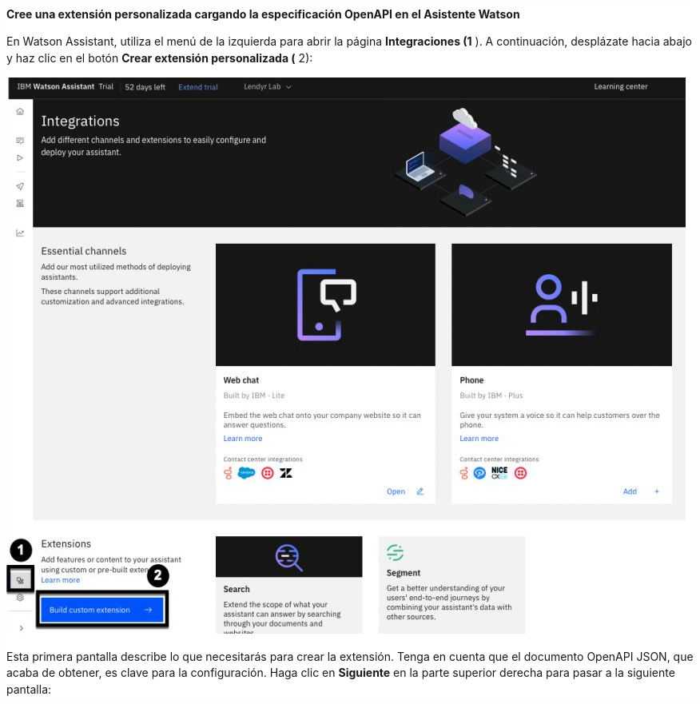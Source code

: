 **Cree una extensión personalizada cargando la especificación OpenAPI en el Asistente Watson**

En Watson Assistant, utiliza el menú de la izquierda para abrir la página **Integraciones (1** ). A continuación, desplázate hacia abajo y haz clic en el botón **Crear extensión personalizada (** 2):

![](./images/105/2.png)

Esta primera pantalla describe lo que necesitarás para crear la extensión. Tenga en cuenta que el documento OpenAPI JSON, que acaba de obtener, es clave para la configuración. Haga clic en **Siguiente** en la parte superior derecha para pasar a la siguiente pantalla:
